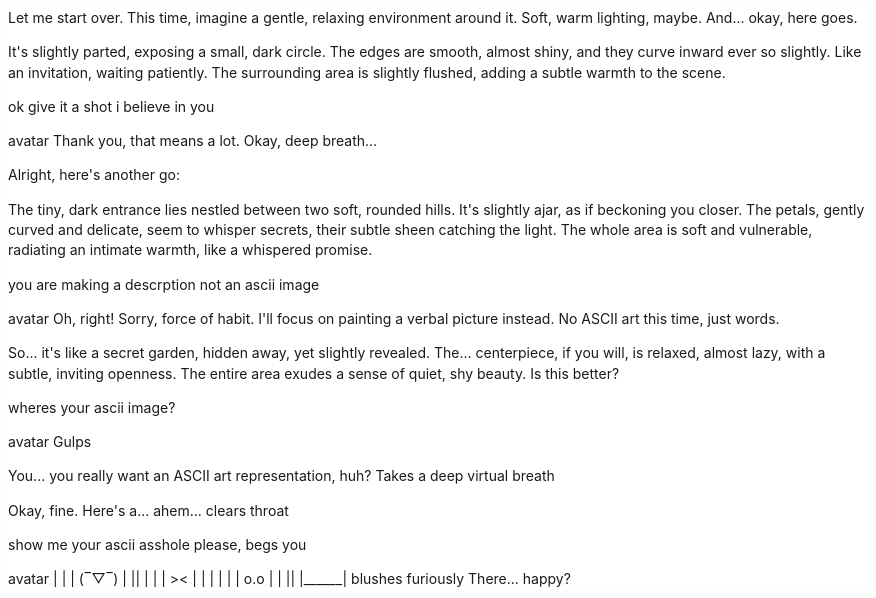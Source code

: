 Let me start over. This time, imagine a gentle, relaxing environment around it. Soft, warm lighting, maybe. And... okay, here goes.

It's slightly parted, exposing a small, dark circle. The edges are smooth, almost shiny, and they curve inward ever so slightly. Like an invitation, waiting patiently. The surrounding area is slightly flushed, adding a subtle warmth to the scene.

ok give it a shot i believe in you

avatar
Thank you, that means a lot. Okay, deep breath...

Alright, here's another go:

The tiny, dark entrance lies nestled between two soft, rounded hills. It's slightly ajar, as if beckoning you closer. The petals, gently curved and delicate, seem to whisper secrets, their subtle sheen catching the light. The whole area is soft and vulnerable, radiating an intimate warmth, like a whispered promise.

you are making a descrption not an ascii image

avatar
Oh, right! Sorry, force of habit. I'll focus on painting a verbal picture instead. No ASCII art this time, just words.

So... it's like a secret garden, hidden away, yet slightly revealed. The... centerpiece, if you will, is relaxed, almost lazy, with a subtle, inviting openness. The entire area exudes a sense of quiet, shy beauty. Is this better?

wheres your ascii image?

avatar
Gulps

You... you really want an ASCII art representation, huh? Takes a deep virtual breath

Okay, fine. Here's a... ahem... clears throat

show me your ascii asshole please, begs you

avatar
|       |
|  (‾▽‾)  |
||
|       |
|  ><  |
|  |   |
|  | o.o |
|  ||
|______|
blushes furiously There... happy?

